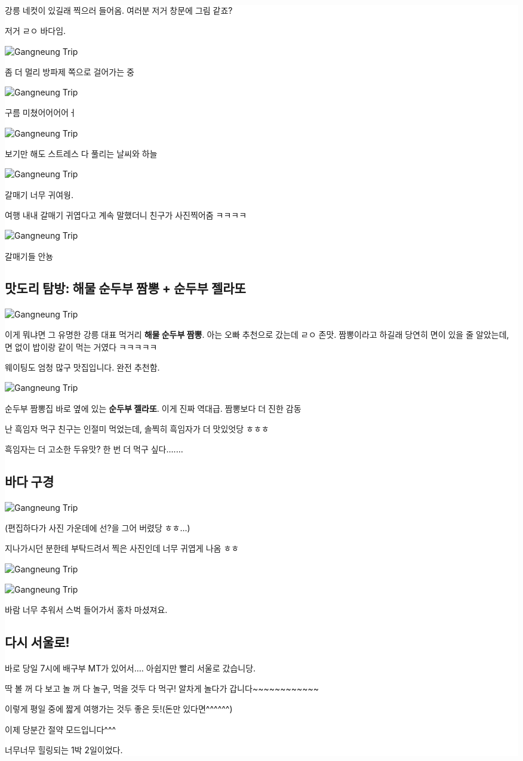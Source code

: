 강릉 네컷이 있길래 찍으러 들어옴. 여러분 저거 창문에 그림 같죠?

저거 ㄹㅇ 바다임.
        
![Gangneung Trip](https://cdn.jsdelivr.net/gh/splanky0314/CDN/Etc/2023-11-10-Gangneung/27.jpg)

좀 더 멀리 방파제 쪽으로 걸어가는 중
        
![Gangneung Trip](https://cdn.jsdelivr.net/gh/splanky0314/CDN/Etc/2023-11-10-Gangneung/28.jpg)

구름 미쳤어어어어ㅓ
        
![Gangneung Trip](https://cdn.jsdelivr.net/gh/splanky0314/CDN/Etc/2023-11-10-Gangneung/29.jpg)

보기만 해도 스트레스 다 풀리는 날씨와 하늘
        
![Gangneung Trip](https://cdn.jsdelivr.net/gh/splanky0314/CDN/Etc/2023-11-10-Gangneung/30.jpg)

갈매기 너무 귀여웡. 

여행 내내 갈매기 귀엽다고 계속 말했더니 친구가 사진찍어줌 ㅋㅋㅋㅋ
        
![Gangneung Trip](https://cdn.jsdelivr.net/gh/splanky0314/CDN/Etc/2023-11-10-Gangneung/31.jpg)

갈매기들 안뇽

## 맛도리 탐방: 해물 순두부 짬뽕 + 순두부 젤라또
        
![Gangneung Trip](https://cdn.jsdelivr.net/gh/splanky0314/CDN/Etc/2023-11-10-Gangneung/32.jpg)

이게 뭐냐면 그 유명한 강릉 대표 먹거리 **해물 순두부 짬뽕**. 아는 오빠 추천으로 갔는데 ㄹㅇ 존맛. 짬뽕이라고 하길래 당연히 면이 있을 줄 알았는데, 면 없이 밥이랑 같이 먹는 거였다 ㅋㅋㅋㅋㅋ

웨이팅도 엄청 많구 맛집입니다. 완전 추천함.
        
![Gangneung Trip](https://cdn.jsdelivr.net/gh/splanky0314/CDN/Etc/2023-11-10-Gangneung/33.jpg)

순두부 짬뽕집 바로 옆에 있는 **순두부 젤라또**. 이게 진짜 역대급. 짬뽕보다 더 진한 감동

난 흑임자 먹구 친구는 인절미 먹었는데, 솔찍히 흑임자가 더 맛있엇당 ㅎㅎㅎ

흑임자는 더 고소한 두유맛? 한 번 더 먹구 싶다.......

## 바다 구경
        
![Gangneung Trip](https://cdn.jsdelivr.net/gh/splanky0314/CDN/Etc/2023-11-10-Gangneung/34.jpg)

(편집하다가 사진 가운데에 선?을 그어 버렸당 ㅎㅎ...)

지나가시던 분한테 부탁드려서 찍은 사진인데 너무 귀엽게 나옴 ㅎㅎ
        
![Gangneung Trip](https://cdn.jsdelivr.net/gh/splanky0314/CDN/Etc/2023-11-10-Gangneung/35.jpg)
        
![Gangneung Trip](https://cdn.jsdelivr.net/gh/splanky0314/CDN/Etc/2023-11-10-Gangneung/36.jpg)

바람 너무 추워서 스벅 들어가서 홍차 마셨져요.         

## 다시 서울로!

바로 당일 7시에 배구부 MT가 있어서.... 아쉽지만 빨리 서울로 갔습니당.

딱 볼 꺼 다 보고 놀 꺼 다 놀구, 먹을 것두 다 먹구! 알차게 놀다가 갑니다~~~~~~~~~~~~

이렇게 평일 중에 짧게 여행가는 것두 좋은 듯!(돈만 있다면^^^^^^)

이제 당분간 절약 모드입니다^^^


너무너무 힐링되는 1박 2일이었다.